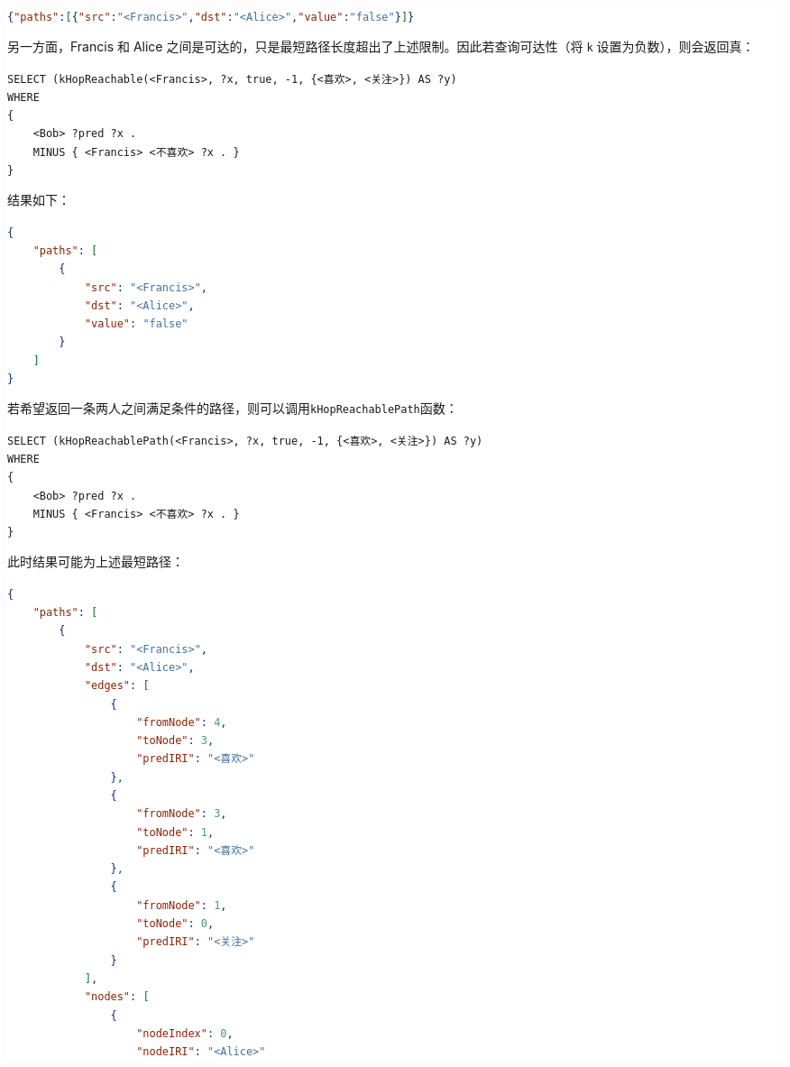 ```json
{"paths":[{"src":"<Francis>","dst":"<Alice>","value":"false"}]}
```

另一方面，Francis 和 Alice 之间是可达的，只是最短路径长度超出了上述限制。因此若查询可达性（将 `k` 设置为负数），则会返回真：

```sparql
SELECT (kHopReachable(<Francis>, ?x, true, -1, {<喜欢>, <关注>}) AS ?y)
WHERE
{
	<Bob> ?pred ?x .
	MINUS { <Francis> <不喜欢> ?x . }
}
```

结果如下：

```json
{
    "paths": [
        {
            "src": "<Francis>",
            "dst": "<Alice>",
            "value": "false"
        }
    ]
}
```

若希望返回一条两人之间满足条件的路径，则可以调用`kHopReachablePath`函数：

```SPARQL
SELECT (kHopReachablePath(<Francis>, ?x, true, -1, {<喜欢>, <关注>}) AS ?y)
WHERE
{
	<Bob> ?pred ?x .
	MINUS { <Francis> <不喜欢> ?x . }
}
```

此时结果可能为上述最短路径：

```json
{
    "paths": [
        {
            "src": "<Francis>",
            "dst": "<Alice>",
            "edges": [
                {
                    "fromNode": 4,
                    "toNode": 3,
                    "predIRI": "<喜欢>"
                },
                {
                    "fromNode": 3,
                    "toNode": 1,
                    "predIRI": "<喜欢>"
                },
                {
                    "fromNode": 1,
                    "toNode": 0,
                    "predIRI": "<关注>"
                }
            ],
            "nodes": [
                {
                    "nodeIndex": 0,
                    "nodeIRI": "<Alice>"
```